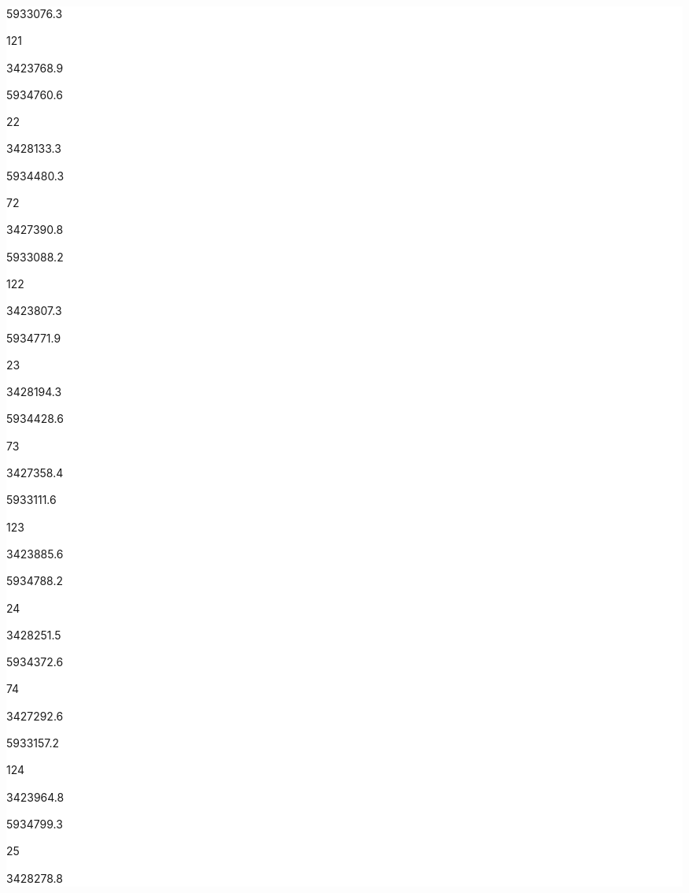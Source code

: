5933076.3

121

3423768.9

5934760.6

22

3428133.3

5934480.3

72

3427390.8

5933088.2

122

3423807.3

5934771.9

23

3428194.3

5934428.6

73

3427358.4

5933111.6

123

3423885.6

5934788.2

24

3428251.5

5934372.6

74

3427292.6

5933157.2

124

3423964.8

5934799.3

25

3428278.8
